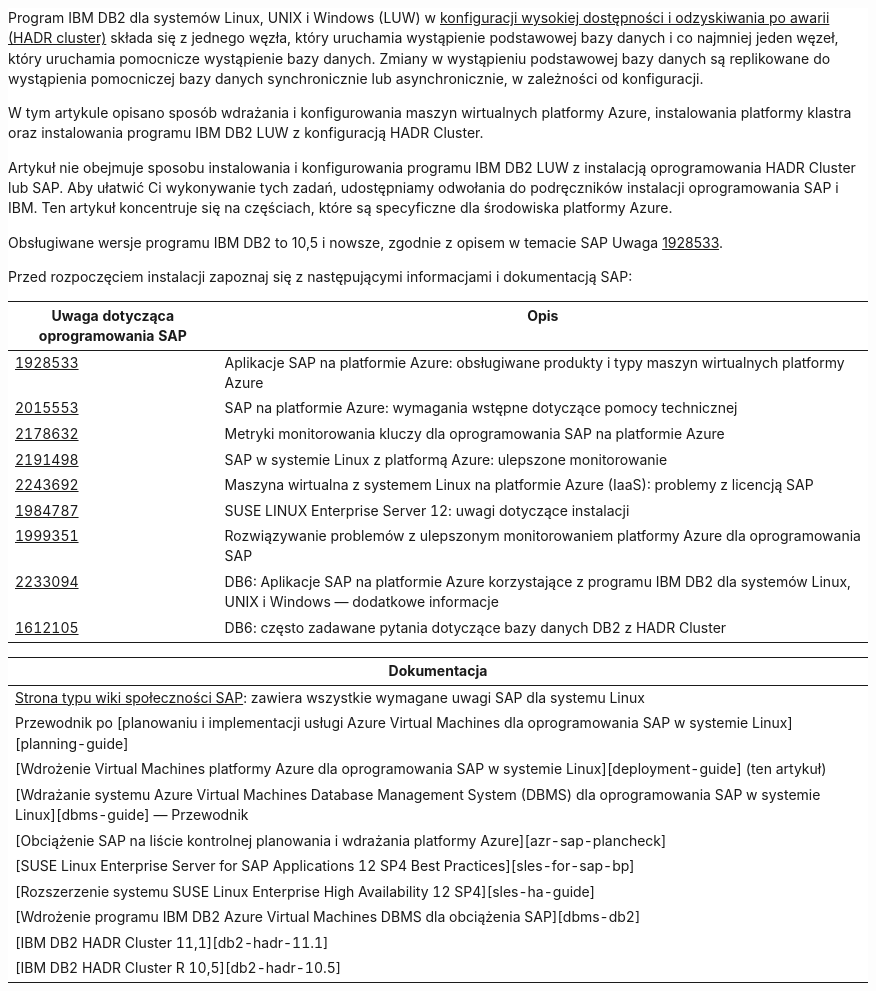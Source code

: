 Program IBM DB2 dla systemów Linux, UNIX i Windows (LUW) w [konfiguracji wysokiej dostępności i odzyskiwania po awarii (HADR cluster)](https://www.ibm.com/support/knowledgecenter/en/SSEPGG_10.5.0/com.ibm.db2.luw.admin.ha.doc/doc/c0011267.html) składa się z jednego węzła, który uruchamia wystąpienie podstawowej bazy danych i co najmniej jeden węzeł, który uruchamia pomocnicze wystąpienie bazy danych. Zmiany w wystąpieniu podstawowej bazy danych są replikowane do wystąpienia pomocniczej bazy danych synchronicznie lub asynchronicznie, w zależności od konfiguracji. 

W tym artykule opisano sposób wdrażania i konfigurowania maszyn wirtualnych platformy Azure, instalowania platformy klastra oraz instalowania programu IBM DB2 LUW z konfiguracją HADR Cluster. 

Artykuł nie obejmuje sposobu instalowania i konfigurowania programu IBM DB2 LUW z instalacją oprogramowania HADR Cluster lub SAP. Aby ułatwić Ci wykonywanie tych zadań, udostępniamy odwołania do podręczników instalacji oprogramowania SAP i IBM. Ten artykuł koncentruje się na częściach, które są specyficzne dla środowiska platformy Azure. 

Obsługiwane wersje programu IBM DB2 to 10,5 i nowsze, zgodnie z opisem w temacie SAP Uwaga [1928533].

Przed rozpoczęciem instalacji zapoznaj się z następującymi informacjami i dokumentacją SAP:

| Uwaga dotycząca oprogramowania SAP | Opis |
| --- | --- |
| [1928533] | Aplikacje SAP na platformie Azure: obsługiwane produkty i typy maszyn wirtualnych platformy Azure |
| [2015553] | SAP na platformie Azure: wymagania wstępne dotyczące pomocy technicznej |
| [2178632] | Metryki monitorowania kluczy dla oprogramowania SAP na platformie Azure |
| [2191498] | SAP w systemie Linux z platformą Azure: ulepszone monitorowanie |
| [2243692] | Maszyna wirtualna z systemem Linux na platformie Azure (IaaS): problemy z licencją SAP |
| [1984787] | SUSE LINUX Enterprise Server 12: uwagi dotyczące instalacji |
| [1999351] | Rozwiązywanie problemów z ulepszonym monitorowaniem platformy Azure dla oprogramowania SAP |
| [2233094] | DB6: Aplikacje SAP na platformie Azure korzystające z programu IBM DB2 dla systemów Linux, UNIX i Windows — dodatkowe informacje |
| [1612105] | DB6: często zadawane pytania dotyczące bazy danych DB2 z HADR Cluster |


| Dokumentacja | 
| --- |
| [Strona typu wiki społeczności SAP](https://wiki.scn.sap.com/wiki/display/HOME/SAPonLinuxNotes): zawiera wszystkie wymagane uwagi SAP dla systemu Linux |
| Przewodnik po [planowaniu i implementacji usługi Azure Virtual Machines dla oprogramowania SAP w systemie Linux][planning-guide] |
| [Wdrożenie Virtual Machines platformy Azure dla oprogramowania SAP w systemie Linux][deployment-guide] (ten artykuł) |
| [Wdrażanie systemu Azure Virtual Machines Database Management System (DBMS) dla oprogramowania SAP w systemie Linux][dbms-guide] — Przewodnik |
| [Obciążenie SAP na liście kontrolnej planowania i wdrażania platformy Azure][azr-sap-plancheck] |
| [SUSE Linux Enterprise Server for SAP Applications 12 SP4 Best Practices][sles-for-sap-bp] |
| [Rozszerzenie systemu SUSE Linux Enterprise High Availability 12 SP4][sles-ha-guide] |
| [Wdrożenie programu IBM DB2 Azure Virtual Machines DBMS dla obciążenia SAP][dbms-db2] |
| [IBM DB2 HADR Cluster 11,1][db2-hadr-11.1] |
| [IBM DB2 HADR Cluster R 10,5][db2-hadr-10.5] |


[1928533]: https://launchpad.support.sap.com/#/notes/1928533
[2015553]: https://launchpad.support.sap.com/#/notes/2015553
[2178632]: https://launchpad.support.sap.com/#/notes/2178632
[2191498]: https://launchpad.support.sap.com/#/notes/2191498
[2243692]: https://launchpad.support.sap.com/#/notes/2243692
[1984787]: https://launchpad.support.sap.com/#/notes/1984787
[1999351]: https://launchpad.support.sap.com/#/notes/1999351
[2233094]: https://launchpad.support.sap.com/#/notes/2233094
[1612105]: https://launchpad.support.sap.com/#/notes/1612105